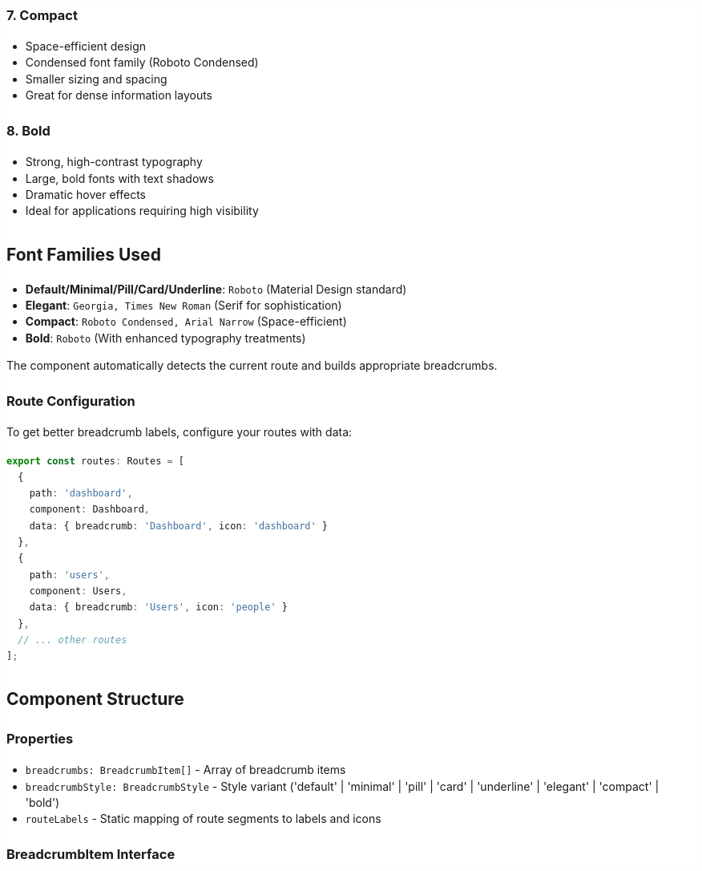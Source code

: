 ### 7. Compact
- Space-efficient design
- Condensed font family (Roboto Condensed)
- Smaller sizing and spacing
- Great for dense information layouts

### 8. Bold
- Strong, high-contrast typography
- Large, bold fonts with text shadows
- Dramatic hover effects
- Ideal for applications requiring high visibility

## Font Families Used

- **Default/Minimal/Pill/Card/Underline**: `Roboto` (Material Design standard)
- **Elegant**: `Georgia, Times New Roman` (Serif for sophistication)
- **Compact**: `Roboto Condensed, Arial Narrow` (Space-efficient)
- **Bold**: `Roboto` (With enhanced typography treatments)

The component automatically detects the current route and builds appropriate breadcrumbs.

### Route Configuration

To get better breadcrumb labels, configure your routes with data:

```typescript
export const routes: Routes = [
  { 
    path: 'dashboard', 
    component: Dashboard,
    data: { breadcrumb: 'Dashboard', icon: 'dashboard' }
  },
  { 
    path: 'users', 
    component: Users,
    data: { breadcrumb: 'Users', icon: 'people' }
  },
  // ... other routes
];
```

## Component Structure

### Properties

- `breadcrumbs: BreadcrumbItem[]` - Array of breadcrumb items
- `breadcrumbStyle: BreadcrumbStyle` - Style variant ('default' | 'minimal' | 'pill' | 'card' | 'underline' | 'elegant' | 'compact' | 'bold')
- `routeLabels` - Static mapping of route segments to labels and icons

### BreadcrumbItem Interface
